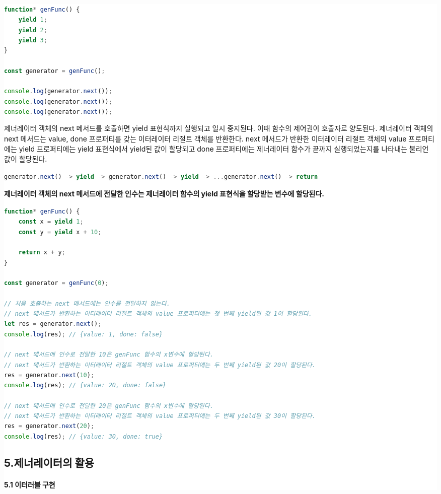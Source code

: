 ```jsx
function* genFunc() {
    yield 1;
    yield 2;
    yield 3;
}

const generator = genFunc();

console.log(generator.next());
console.log(generator.next());
console.log(generator.next());
```

제너레이터 객체의 next 메서드를 호출하면 yield 표현식까지 실행되고 일시 중지된다. 이때 함수의 제어권이 호출자로 양도된다. 제너레이터 객체의 next 메서드는 value, done 프로퍼티를 갖는 이터레이터 리절트 객체를 반환한다. next 메서드가 반환한 이터레이터 리절트 객체의 value 프로퍼티에는 yield 프로퍼티에는 yield 표현식에서 yield된 값이 할당되고 done 프로퍼티에는 제너레이터 함수가 끝까지 실행되었는지를 나타내는 불리언 값이 할당된다.

```jsx
generator.next() -> yield -> generator.next() -> yield -> ...generator.next() -> return
```

**제너레이터 객체의 next 메서드에 전달한 인수는 제너레이터 함수의 yield 표현식을 할당받는 변수에 할당된다.**

```jsx
function* genFunc() {
    const x = yield 1;
    const y = yield x + 10;

    return x + y;
}

const generator = genFunc(0);

// 처음 호출하는 next 메서드에는 인수를 전달하지 않는다.
// next 메서드가 반환하는 이터레이터 리절트 객체의 value 프로퍼티에는 첫 번째 yield된 값 1이 할당된다.
let res = generator.next();
console.log(res); // {value: 1, done: false}

// next 메서드에 인수로 전달한 10은 genFunc 함수의 x변수에 할당된다.
// next 메서드가 반환하는 이터레이터 리절트 객체의 value 프로퍼티에는 두 번째 yield된 값 20이 할당된다.
res = generator.next(10);
console.log(res); // {value: 20, done: false}

// next 메서드에 인수로 전달한 20은 genFunc 함수의 x변수에 할당된다.
// next 메서드가 반환하는 이터레이터 리절트 객체의 value 프로퍼티에는 두 번째 yield된 값 30이 할당된다.
res = generator.next(20);
console.log(res); // {value: 30, done: true}
```

## 5.제너레이터의 활용

**5.1 이터러블 구현**

